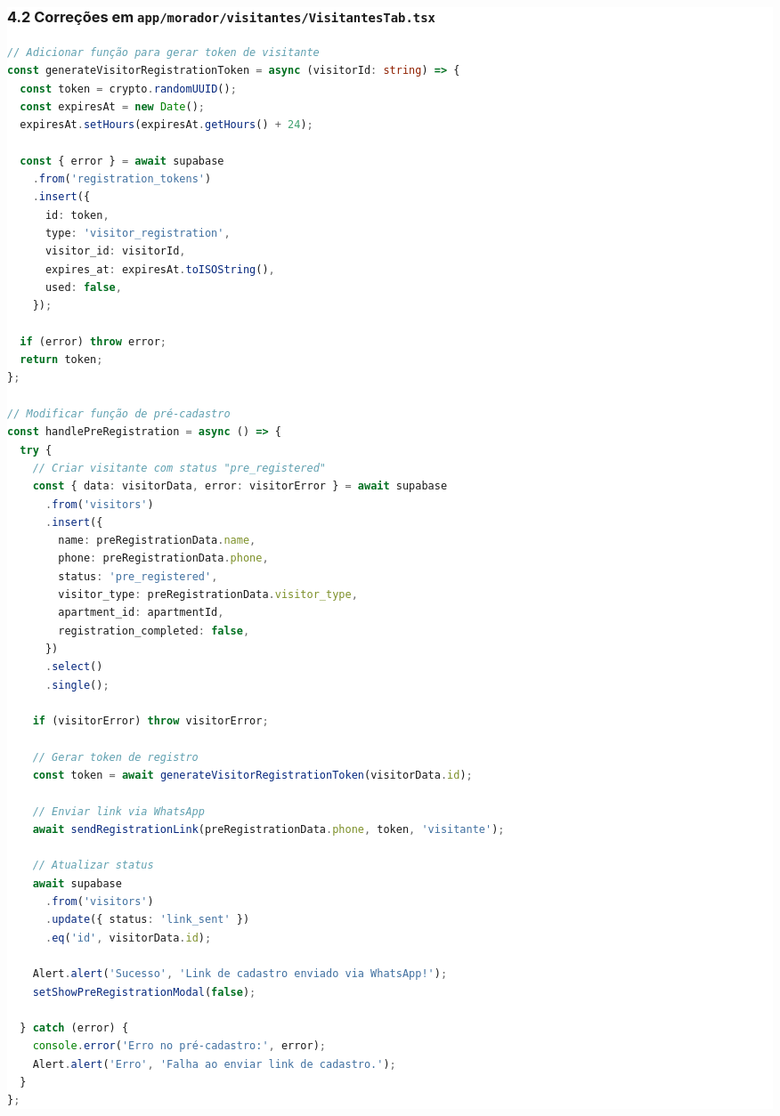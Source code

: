 ### 4.2 Correções em `app/morador/visitantes/VisitantesTab.tsx`

```typescript
// Adicionar função para gerar token de visitante
const generateVisitorRegistrationToken = async (visitorId: string) => {
  const token = crypto.randomUUID();
  const expiresAt = new Date();
  expiresAt.setHours(expiresAt.getHours() + 24);

  const { error } = await supabase
    .from('registration_tokens')
    .insert({
      id: token,
      type: 'visitor_registration',
      visitor_id: visitorId,
      expires_at: expiresAt.toISOString(),
      used: false,
    });

  if (error) throw error;
  return token;
};

// Modificar função de pré-cadastro
const handlePreRegistration = async () => {
  try {
    // Criar visitante com status "pre_registered"
    const { data: visitorData, error: visitorError } = await supabase
      .from('visitors')
      .insert({
        name: preRegistrationData.name,
        phone: preRegistrationData.phone,
        status: 'pre_registered',
        visitor_type: preRegistrationData.visitor_type,
        apartment_id: apartmentId,
        registration_completed: false,
      })
      .select()
      .single();

    if (visitorError) throw visitorError;

    // Gerar token de registro
    const token = await generateVisitorRegistrationToken(visitorData.id);

    // Enviar link via WhatsApp
    await sendRegistrationLink(preRegistrationData.phone, token, 'visitante');

    // Atualizar status
    await supabase
      .from('visitors')
      .update({ status: 'link_sent' })
      .eq('id', visitorData.id);

    Alert.alert('Sucesso', 'Link de cadastro enviado via WhatsApp!');
    setShowPreRegistrationModal(false);
    
  } catch (error) {
    console.error('Erro no pré-cadastro:', error);
    Alert.alert('Erro', 'Falha ao enviar link de cadastro.');
  }
};
```